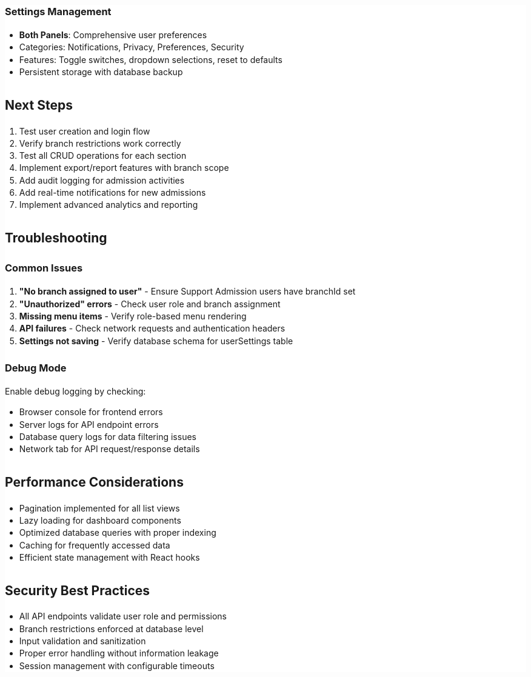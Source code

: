 ### Settings Management
- **Both Panels**: Comprehensive user preferences
- Categories: Notifications, Privacy, Preferences, Security
- Features: Toggle switches, dropdown selections, reset to defaults
- Persistent storage with database backup

## Next Steps

1. Test user creation and login flow
2. Verify branch restrictions work correctly
3. Test all CRUD operations for each section
4. Implement export/report features with branch scope
5. Add audit logging for admission activities
6. Add real-time notifications for new admissions
7. Implement advanced analytics and reporting

## Troubleshooting

### Common Issues

1. **"No branch assigned to user"** - Ensure Support Admission users have branchId set
2. **"Unauthorized" errors** - Check user role and branch assignment
3. **Missing menu items** - Verify role-based menu rendering
4. **API failures** - Check network requests and authentication headers
5. **Settings not saving** - Verify database schema for userSettings table

### Debug Mode

Enable debug logging by checking:
- Browser console for frontend errors
- Server logs for API endpoint errors
- Database query logs for data filtering issues
- Network tab for API request/response details

## Performance Considerations

- Pagination implemented for all list views
- Lazy loading for dashboard components
- Optimized database queries with proper indexing
- Caching for frequently accessed data
- Efficient state management with React hooks

## Security Best Practices

- All API endpoints validate user role and permissions
- Branch restrictions enforced at database level
- Input validation and sanitization
- Proper error handling without information leakage
- Session management with configurable timeouts
